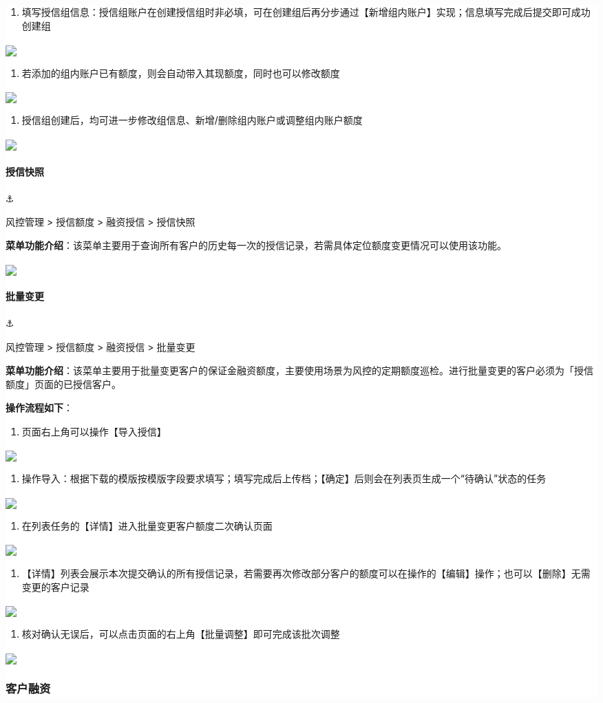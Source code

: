 1. 填写授信组信息：授信组账户在创建授信组时非必填，可在创建组后再分步通过【新增组内账户】实现；信息填写完成后提交即可成功创建组

<img src="/assets/UlLDbD0SAoxQcoxRCjAcU8ZJnQg.png" src-width="3252" src-height="1410" align="center"/>

1. 若添加的组内账户已有额度，则会自动带入其现额度，同时也可以修改额度

<img src="/assets/JdoGb4QGdof9obx3ZQKc8157n5d.png" src-width="3276" src-height="1424" align="center"/>

1. 授信组创建后，均可进一步修改组信息、新增/删除组内账户或调整组内账户额度

<img src="/assets/DYJRbYqXAovEQYxxEUKchfRinNh.png" src-width="3110" src-height="554" align="center"/>

#### 授信快照

<div class="callout callout-bg-6 callout-border-6">
<div class='callout-emoji'>⚓</div>
<p>风控管理  &gt; 授信额度 &gt; 融资授信 &gt; 授信快照</p>
</div>

<b>菜单功能介绍</b>：该菜单主要用于查询所有客户的历史每一次的授信记录，若需具体定位额度变更情况可以使用该功能。

<img src="/assets/Z8zibSmsAobzduxg5r9cZIOvn1g.png" src-width="3825" src-height="1473" align="center"/>

#### 批量变更

<div class="callout callout-bg-6 callout-border-6">
<div class='callout-emoji'>⚓</div>
<p>风控管理  &gt; 授信额度 &gt; 融资授信 &gt; 批量变更</p>
</div>

<b>菜单功能介绍</b>：该菜单主要用于批量变更客户的保证金融资额度，主要使用场景为风控的定期额度巡检。进行批量变更的客户必须为「授信额度」页面的已授信客户。

<b>操作流程如下</b>：

1. 页面右上角可以操作【导入授信】

<img src="/assets/RgX4bxlKioVLHlxPQWjce5kOnEg.png" src-width="3722" src-height="1016" align="center"/>

1. 操作导入：根据下载的模版按模版字段要求填写；填写完成后上传档；【确定】后则会在列表页生成一个“待确认”状态的任务

<img src="/assets/BcrYbbTALocyJ9xnSI0cmoernKc.png" src-width="3218" src-height="1172" align="center"/>

1. 在列表任务的【详情】进入批量变更客户额度二次确认页面

<img src="/assets/Pjx5bbxPao04ObxtBOwcD9W6nzh.png" src-width="3282" src-height="522" align="center"/>

1. 【详情】列表会展示本次提交确认的所有授信记录，若需要再次修改部分客户的额度可以在操作的【编辑】操作；也可以【删除】无需变更的客户记录

<img src="/assets/Qthnb997GoCnqHxovhScWWqNnod.png" src-width="3246" src-height="758" align="center"/>

1. 核对确认无误后，可以点击页面的右上角【批量调整】即可完成该批次调整

<img src="/assets/VYoxbvl1BoZGj0x1RU2citLmngh.png" src-width="3352" src-height="774" align="center"/>

### 客户融资
